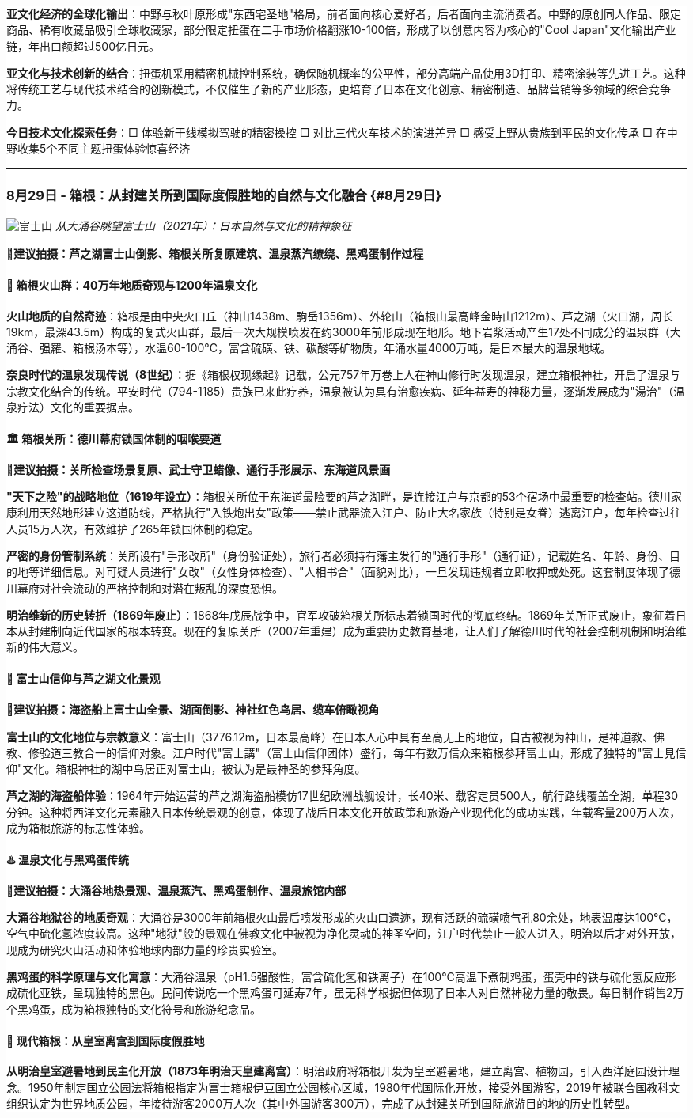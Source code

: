 **亚文化经济的全球化输出**：中野与秋叶原形成"东西宅圣地"格局，前者面向核心爱好者，后者面向主流消费者。中野的原创同人作品、限定商品、稀有收藏品吸引全球收藏家，部分限定扭蛋在二手市场价格翻涨10-100倍，形成了以创意内容为核心的"Cool Japan"文化输出产业链，年出口额超过500亿日元。

**亚文化与技术创新的结合**：扭蛋机采用精密机械控制系统，确保随机概率的公平性，部分高端产品使用3D打印、精密涂装等先进工艺。这种将传统工艺与现代技术结合的创新模式，不仅催生了新的产业形态，更培育了日本在文化创意、精密制造、品牌营销等多领域的综合竞争力。

**今日技术文化探索任务**：□ 体验新干线模拟驾驶的精密操控 □ 对比三代火车技术的演进差异 □ 感受上野从贵族到平民的文化传承 □ 在中野收集5个不同主题扭蛋体验惊喜经济

---

### 8月29日 - 箱根：从封建关所到国际度假胜地的自然与文化融合 {#8月29日}

![富士山](https://upload.wikimedia.org/wikipedia/commons/thumb/f/f8/View_of_Mount_Fuji_from_%C5%8Cwakudani_20211202.jpg/330px-View_of_Mount_Fuji_from_%C5%8Cwakudani_20211202.jpg)
*从大涌谷眺望富士山（2021年）：日本自然与文化的精神象征*

**📸建议拍摄：芦之湖富士山倒影、箱根关所复原建筑、温泉蒸汽缭绕、黑鸡蛋制作过程**

#### 🌋 箱根火山群：40万年地质奇观与1200年温泉文化

**火山地质的自然奇迹**：箱根是由中央火口丘（神山1438m、駒岳1356m）、外轮山（箱根山最高峰金時山1212m）、芦之湖（火口湖，周长19km，最深43.5m）构成的复式火山群，最后一次大规模喷发在约3000年前形成现在地形。地下岩浆活动产生17处不同成分的温泉群（大涌谷、强羅、箱根汤本等），水温60-100°C，富含硫磺、铁、碳酸等矿物质，年涌水量4000万吨，是日本最大的温泉地域。

**奈良时代的温泉发现传说（8世纪）**：据《箱根权现缘起》记载，公元757年万巻上人在神山修行时发现温泉，建立箱根神社，开启了温泉与宗教文化结合的传统。平安时代（794-1185）贵族已来此疗养，温泉被认为具有治愈疾病、延年益寿的神秘力量，逐渐发展成为"湯治"（温泉疗法）文化的重要据点。

#### 🏛️ 箱根关所：德川幕府锁国体制的咽喉要道
**📸建议拍摄：关所检查场景复原、武士守卫蜡像、通行手形展示、东海道风景画**

**"天下之险"的战略地位（1619年设立）**：箱根关所位于东海道最险要的芦之湖畔，是连接江户与京都的53个宿场中最重要的检查站。德川家康利用天然地形建立这道防线，严格执行"入铁炮出女"政策——禁止武器流入江户、防止大名家族（特别是女眷）逃离江户，每年检查过往人员15万人次，有效维护了265年锁国体制的稳定。

**严密的身份管制系统**：关所设有"手形改所"（身份验证处），旅行者必须持有藩主发行的"通行手形"（通行证），记载姓名、年龄、身份、目的地等详细信息。对可疑人员进行"女改"（女性身体检查）、"人相书合"（面貌对比），一旦发现违规者立即收押或处死。这套制度体现了德川幕府对社会流动的严格控制和对潜在叛乱的深度恐惧。

**明治维新的历史转折（1869年废止）**：1868年戊辰战争中，官军攻破箱根关所标志着锁国时代的彻底终结。1869年关所正式废止，象征着日本从封建制向近代国家的根本转变。现在的复原关所（2007年重建）成为重要历史教育基地，让人们了解德川时代的社会控制机制和明治维新的伟大意义。

#### 🗻 富士山信仰与芦之湖文化景观
**📸建议拍摄：海盗船上富士山全景、湖面倒影、神社红色鸟居、缆车俯瞰视角**

**富士山的文化地位与宗教意义**：富士山（3776.12m，日本最高峰）在日本人心中具有至高无上的地位，自古被视为神山，是神道教、佛教、修验道三教合一的信仰对象。江户时代"富士講"（富士山信仰团体）盛行，每年有数万信众来箱根参拜富士山，形成了独特的"富士見信仰"文化。箱根神社的湖中鸟居正对富士山，被认为是最神圣的参拜角度。

**芦之湖的海盗船体验**：1964年开始运营的芦之湖海盗船模仿17世纪欧洲战舰设计，长40米、载客定员500人，航行路线覆盖全湖，单程30分钟。这种将西洋文化元素融入日本传统景观的创意，体现了战后日本文化开放政策和旅游产业现代化的成功实践，年载客量200万人次，成为箱根旅游的标志性体验。

#### ♨️ 温泉文化与黑鸡蛋传统
**📸建议拍摄：大涌谷地热景观、温泉蒸汽、黑鸡蛋制作、温泉旅馆内部**

**大涌谷地狱谷的地质奇观**：大涌谷是3000年前箱根火山最后喷发形成的火山口遗迹，现有活跃的硫磺喷气孔80余处，地表温度达100°C，空气中硫化氢浓度较高。这种"地狱"般的景观在佛教文化中被视为净化灵魂的神圣空间，江户时代禁止一般人进入，明治以后才对外开放，现成为研究火山活动和体验地球内部力量的珍贵实验室。

**黑鸡蛋的科学原理与文化寓意**：大涌谷温泉（pH1.5强酸性，富含硫化氢和铁离子）在100°C高温下煮制鸡蛋，蛋壳中的铁与硫化氢反应形成硫化亚铁，呈现独特的黑色。民间传说吃一个黑鸡蛋可延寿7年，虽无科学根据但体现了日本人对自然神秘力量的敬畏。每日制作销售2万个黑鸡蛋，成为箱根独特的文化符号和旅游纪念品。

#### 🏨 现代箱根：从皇室离宫到国际度假胜地
**从明治皇室避暑地到民主化开放（1873年明治天皇建离宫）**：明治政府将箱根开发为皇室避暑地，建立离宫、植物园，引入西洋庭园设计理念。1950年制定国立公园法将箱根指定为富士箱根伊豆国立公园核心区域，1980年代国际化开放，接受外国游客，2019年被联合国教科文组织认定为世界地质公园，年接待游客2000万人次（其中外国游客300万），完成了从封建关所到国际旅游目的地的历史性转型。
